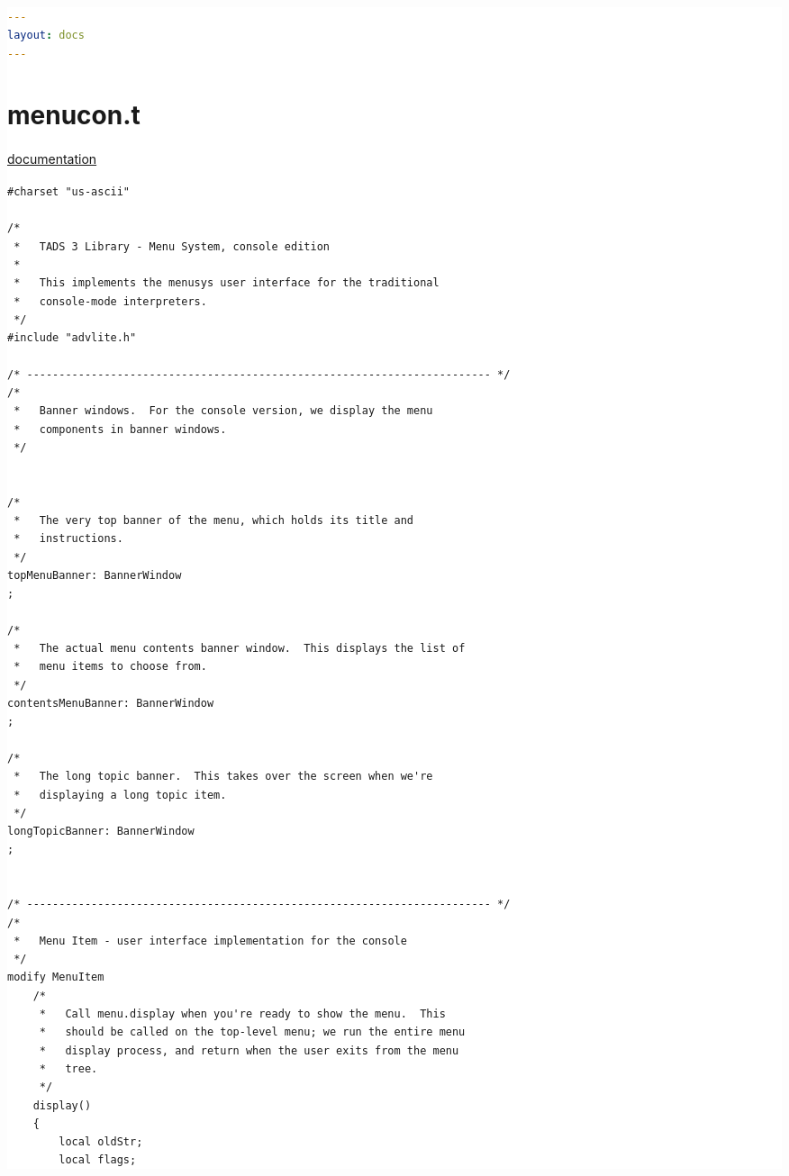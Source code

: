 ```yaml
---
layout: docs
---
```

# menucon.t

[documentation](../file/menucon.t.html)

    #charset "us-ascii"

    /*
     *   TADS 3 Library - Menu System, console edition
     *   
     *   This implements the menusys user interface for the traditional
     *   console-mode interpreters.  
     */
    #include "advlite.h"

    /* ------------------------------------------------------------------------ */
    /*
     *   Banner windows.  For the console version, we display the menu
     *   components in banner windows.  
     */


    /* 
     *   The very top banner of the menu, which holds its title and
     *   instructions.
     */
    topMenuBanner: BannerWindow
    ;

    /* 
     *   The actual menu contents banner window.  This displays the list of
     *   menu items to choose from.  
     */
    contentsMenuBanner: BannerWindow
    ;

    /*
     *   The long topic banner.  This takes over the screen when we're
     *   displaying a long topic item.  
     */
    longTopicBanner: BannerWindow
    ;


    /* ------------------------------------------------------------------------ */
    /*
     *   Menu Item - user interface implementation for the console 
     */
    modify MenuItem
        /* 
         *   Call menu.display when you're ready to show the menu.  This
         *   should be called on the top-level menu; we run the entire menu
         *   display process, and return when the user exits from the menu
         *   tree.  
         */
        display()
        {
            local oldStr;
            local flags;
